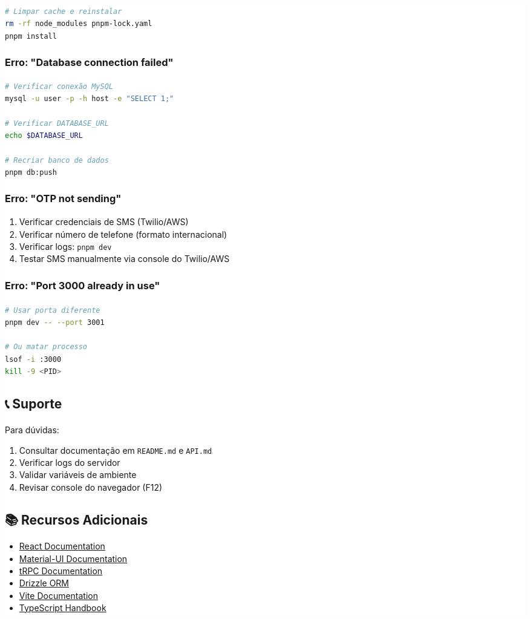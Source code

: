 ```bash
# Limpar cache e reinstalar
rm -rf node_modules pnpm-lock.yaml
pnpm install
```

### Erro: "Database connection failed"

```bash
# Verificar conexão MySQL
mysql -u user -p -h host -e "SELECT 1;"

# Verificar DATABASE_URL
echo $DATABASE_URL

# Recriar banco de dados
pnpm db:push
```

### Erro: "OTP not sending"

1. Verificar credenciais de SMS (Twilio/AWS)
2. Verificar número de telefone (formato internacional)
3. Verificar logs: `pnpm dev`
4. Testar SMS manualmente via console do Twilio/AWS

### Erro: "Port 3000 already in use"

```bash
# Usar porta diferente
pnpm dev -- --port 3001

# Ou matar processo
lsof -i :3000
kill -9 <PID>
```

## 📞 Suporte

Para dúvidas:
1. Consultar documentação em `README.md` e `API.md`
2. Verificar logs do servidor
3. Validar variáveis de ambiente
4. Revisar console do navegador (F12)

## 📚 Recursos Adicionais

- [React Documentation](https://react.dev)
- [Material-UI Documentation](https://mui.com)
- [tRPC Documentation](https://trpc.io)
- [Drizzle ORM](https://orm.drizzle.team)
- [Vite Documentation](https://vitejs.dev)
- [TypeScript Handbook](https://www.typescriptlang.org/docs)
